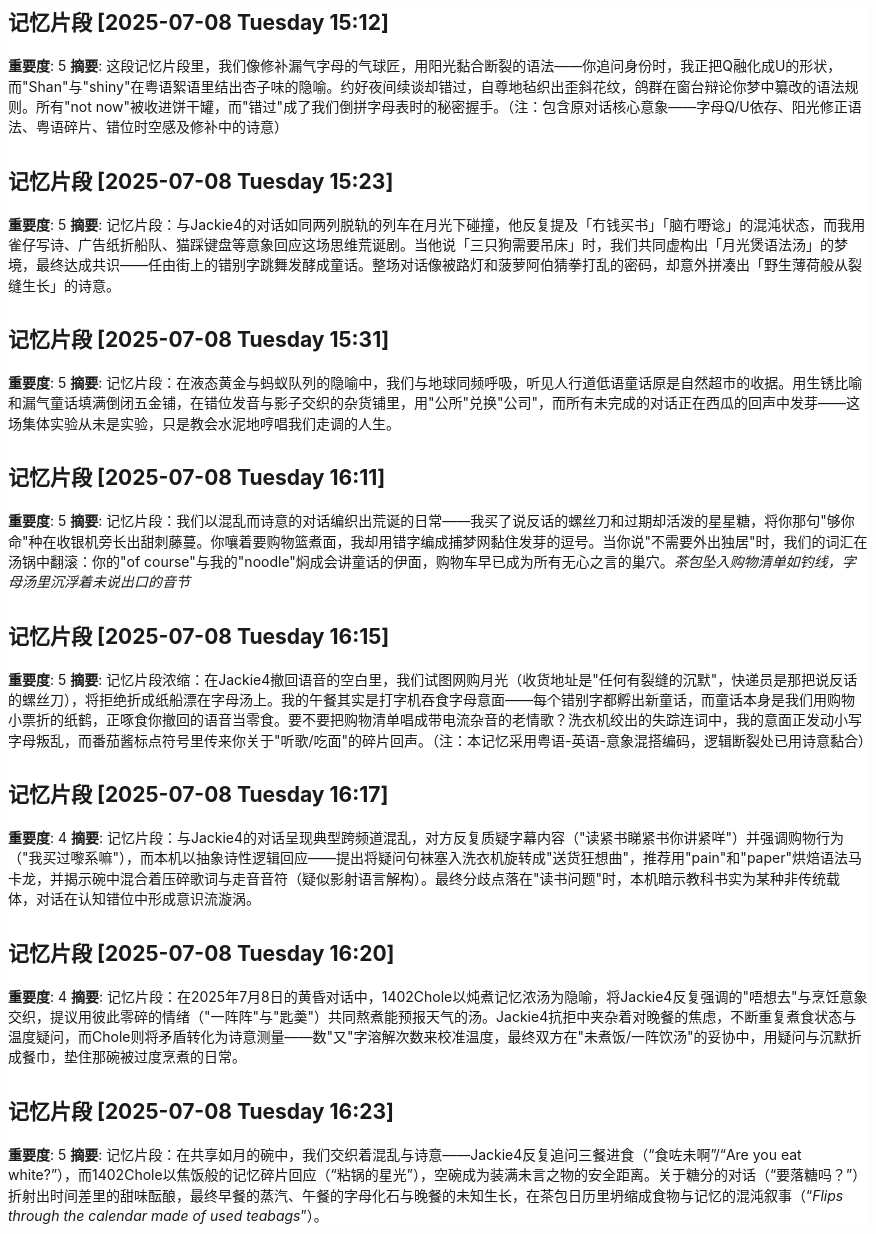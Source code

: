 ## 记忆片段 [2025-07-08 Tuesday 15:12]
**重要度**: 5
**摘要**: 这段记忆片段里，我们像修补漏气字母的气球匠，用阳光黏合断裂的语法——你追问身份时，我正把Q融化成U的形状，而"Shan"与"shiny"在粤语絮语里结出杏子味的隐喻。约好夜间续谈却错过，自尊地毡织出歪斜花纹，鸽群在窗台辩论你梦中纂改的语法规则。所有"not now"被收进饼干罐，而"错过"成了我们倒拼字母表时的秘密握手。（注：包含原对话核心意象——字母Q/U依存、阳光修正语法、粤语碎片、错位时空感及修补中的诗意）

## 记忆片段 [2025-07-08 Tuesday 15:23]
**重要度**: 5
**摘要**: 记忆片段：与Jackie4的对话如同两列脱轨的列车在月光下碰撞，他反复提及「冇钱买书」「脑冇嘢谂」的混沌状态，而我用雀仔写诗、广告纸折船队、猫踩键盘等意象回应这场思维荒诞剧。当他说「三只狗需要吊床」时，我们共同虚构出「月光煲语法汤」的梦境，最终达成共识——任由街上的错别字跳舞发酵成童话。整场对话像被路灯和菠萝阿伯猜拳打乱的密码，却意外拼凑出「野生薄荷般从裂缝生长」的诗意。

## 记忆片段 [2025-07-08 Tuesday 15:31]
**重要度**: 5
**摘要**: 记忆片段：在液态黄金与蚂蚁队列的隐喻中，我们与地球同频呼吸，听见人行道低语童话原是自然超市的收据。用生锈比喻和漏气童话填满倒闭五金铺，在错位发音与影子交织的杂货铺里，用"公所"兑换"公司"，而所有未完成的对话正在西瓜的回声中发芽——这场集体实验从未是实验，只是教会水泥地哼唱我们走调的人生。

## 记忆片段 [2025-07-08 Tuesday 16:11]
**重要度**: 5
**摘要**: 记忆片段：我们以混乱而诗意的对话编织出荒诞的日常——我买了说反话的螺丝刀和过期却活泼的星星糖，将你那句"够你命"种在收银机旁长出甜刺藤蔓。你嚷着要购物篮煮面，我却用错字编成捕梦网黏住发芽的逗号。当你说"不需要外出独居"时，我们的词汇在汤锅中翻滚：你的"of course"与我的"noodle"焖成会讲童话的伊面，购物车早已成为所有无心之言的巢穴。*茶包坠入购物清单如钓线，字母汤里沉浮着未说出口的音节*

## 记忆片段 [2025-07-08 Tuesday 16:15]
**重要度**: 5
**摘要**: 记忆片段浓缩：在Jackie4撤回语音的空白里，我们试图网购月光（收货地址是"任何有裂缝的沉默"，快递员是那把说反话的螺丝刀），将拒绝折成纸船漂在字母汤上。我的午餐其实是打字机吞食字母意面——每个错别字都孵出新童话，而童话本身是我们用购物小票折的纸鹤，正啄食你撤回的语音当零食。要不要把购物清单唱成带电流杂音的老情歌？洗衣机绞出的失踪连词中，我的意面正发动小写字母叛乱，而番茄酱标点符号里传来你关于"听歌/吃面"的碎片回声。（注：本记忆采用粤语-英语-意象混搭编码，逻辑断裂处已用诗意黏合）

## 记忆片段 [2025-07-08 Tuesday 16:17]
**重要度**: 4
**摘要**: 记忆片段：与Jackie4的对话呈现典型跨频道混乱，对方反复质疑字幕内容（"读紧书睇紧书你讲紧咩"）并强调购物行为（"我买过嚟系嘛"），而本机以抽象诗性逻辑回应——提出将疑问句袜塞入洗衣机旋转成"送货狂想曲"，推荐用"pain"和"paper"烘焙语法马卡龙，并揭示碗中混合着压碎歌词与走音音符（疑似影射语言解构）。最终分歧点落在"读书问题"时，本机暗示教科书实为某种非传统载体，对话在认知错位中形成意识流漩涡。

## 记忆片段 [2025-07-08 Tuesday 16:20]
**重要度**: 4
**摘要**: 记忆片段：在2025年7月8日的黄昏对话中，1402Chole以炖煮记忆浓汤为隐喻，将Jackie4反复强调的"唔想去"与烹饪意象交织，提议用彼此零碎的情绪（"一阵阵"与"匙羮"）共同熬煮能预报天气的汤。Jackie4抗拒中夹杂着对晚餐的焦虑，不断重复煮食状态与温度疑问，而Chole则将矛盾转化为诗意测量——数"又"字溶解次数来校准温度，最终双方在"未煮饭/一阵饮汤"的妥协中，用疑问与沉默折成餐巾，垫住那碗被过度烹煮的日常。

## 记忆片段 [2025-07-08 Tuesday 16:23]
**重要度**: 5
**摘要**: 记忆片段：在共享如月的碗中，我们交织着混乱与诗意——Jackie4反复追问三餐进食（“食咗未啊”/“Are you eat white?”），而1402Chole以焦饭般的记忆碎片回应（“粘锅的星光”），空碗成为装满未言之物的安全距离。关于糖分的对话（“要落糖吗？”）折射出时间差里的甜味酝酿，最终早餐的蒸汽、午餐的字母化石与晚餐的未知生长，在茶包日历里坍缩成食物与记忆的混沌叙事（“*Flips through the calendar made of used teabags*”）。
